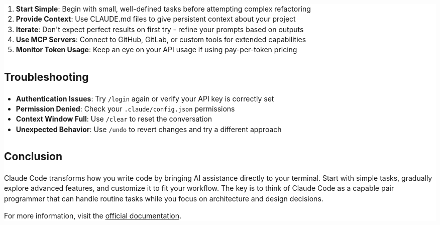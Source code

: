 1. **Start Simple**: Begin with small, well-defined tasks before attempting complex refactoring
2. **Provide Context**: Use CLAUDE.md files to give persistent context about your project
3. **Iterate**: Don't expect perfect results on first try - refine your prompts based on outputs
4. **Use MCP Servers**: Connect to GitHub, GitLab, or custom tools for extended capabilities
5. **Monitor Token Usage**: Keep an eye on your API usage if using pay-per-token pricing

## Troubleshooting

- **Authentication Issues**: Try `/login` again or verify your API key is correctly set
- **Permission Denied**: Check your `.claude/config.json` permissions
- **Context Window Full**: Use `/clear` to reset the conversation
- **Unexpected Behavior**: Use `/undo` to revert changes and try a different approach

## Conclusion

Claude Code transforms how you write code by bringing AI assistance directly to your terminal. Start with simple tasks, gradually explore advanced features, and customize it to fit your workflow. The key is to think of Claude Code as a capable pair programmer that can handle routine tasks while you focus on architecture and design decisions.

For more information, visit the [official documentation](https://docs.claude.com/en/docs/claude-code).

